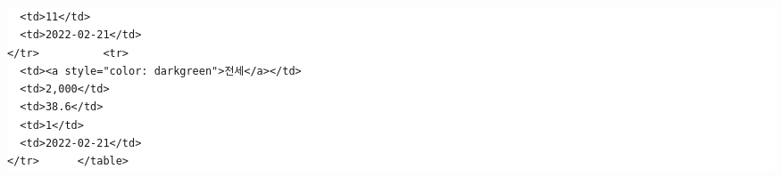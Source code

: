       <td>11</td>
      <td>2022-02-21</td>
    </tr>          <tr>
      <td><a style="color: darkgreen">전세</a></td>
      <td>2,000</td>
      <td>38.6</td>
      <td>1</td>
      <td>2022-02-21</td>
    </tr>      </table>
    

